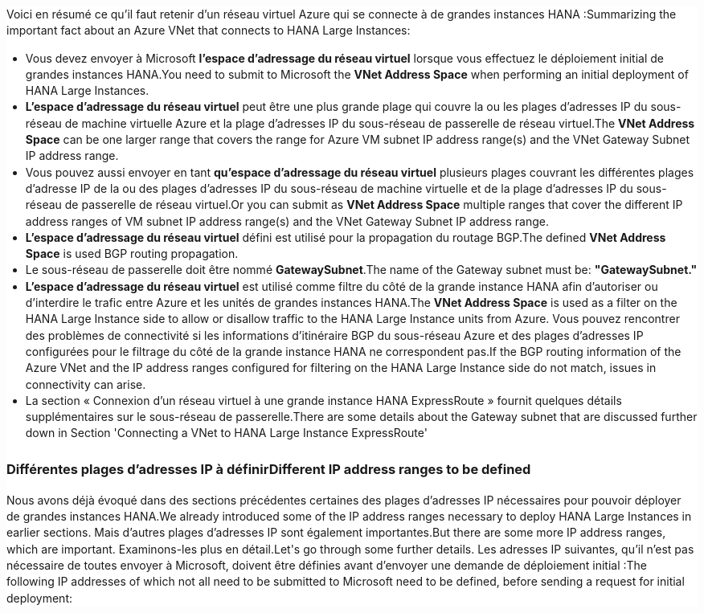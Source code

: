 <span data-ttu-id="294e3-179">Voici en résumé ce qu’il faut retenir d’un réseau virtuel Azure qui se connecte à de grandes instances HANA :</span><span class="sxs-lookup"><span data-stu-id="294e3-179">Summarizing the important fact about an Azure VNet that connects to HANA Large Instances:</span></span>

- <span data-ttu-id="294e3-180">Vous devez envoyer à Microsoft **l’espace d’adressage du réseau virtuel** lorsque vous effectuez le déploiement initial de grandes instances HANA.</span><span class="sxs-lookup"><span data-stu-id="294e3-180">You need to submit to Microsoft the **VNet Address Space** when performing an initial deployment of HANA Large Instances.</span></span> 
- <span data-ttu-id="294e3-181">**L’espace d’adressage du réseau virtuel** peut être une plus grande plage qui couvre la ou les plages d’adresses IP du sous-réseau de machine virtuelle Azure et la plage d’adresses IP du sous-réseau de passerelle de réseau virtuel.</span><span class="sxs-lookup"><span data-stu-id="294e3-181">The **VNet Address Space** can be one larger range that covers the range for Azure VM subnet IP address range(s) and the VNet Gateway Subnet IP address range.</span></span>
- <span data-ttu-id="294e3-182">Vous pouvez aussi envoyer en tant **qu’espace d’adressage du réseau virtuel** plusieurs plages couvrant les différentes plages d’adresse IP de la ou des plages d’adresses IP du sous-réseau de machine virtuelle et de la plage d’adresses IP du sous-réseau de passerelle de réseau virtuel.</span><span class="sxs-lookup"><span data-stu-id="294e3-182">Or you can submit as **VNet Address Space** multiple ranges that cover the different IP address ranges of VM subnet IP address range(s) and the VNet Gateway Subnet IP address range.</span></span>
- <span data-ttu-id="294e3-183">**L’espace d’adressage du réseau virtuel** défini est utilisé pour la propagation du routage BGP.</span><span class="sxs-lookup"><span data-stu-id="294e3-183">The defined **VNet Address Space** is used BGP routing propagation.</span></span>
- <span data-ttu-id="294e3-184">Le sous-réseau de passerelle doit être nommé **GatewaySubnet**.</span><span class="sxs-lookup"><span data-stu-id="294e3-184">The name of the Gateway subnet must be: **"GatewaySubnet."**</span></span>
- <span data-ttu-id="294e3-185">**L’espace d’adressage du réseau virtuel** est utilisé comme filtre du côté de la grande instance HANA afin d’autoriser ou d’interdire le trafic entre Azure et les unités de grandes instances HANA.</span><span class="sxs-lookup"><span data-stu-id="294e3-185">The **VNet Address Space** is used as a filter on the HANA Large Instance side to allow or disallow traffic to the HANA Large Instance units from Azure.</span></span> <span data-ttu-id="294e3-186">Vous pouvez rencontrer des problèmes de connectivité si les informations d’itinéraire BGP du sous-réseau Azure et des plages d’adresses IP configurées pour le filtrage du côté de la grande instance HANA ne correspondent pas.</span><span class="sxs-lookup"><span data-stu-id="294e3-186">If the BGP routing information of the Azure VNet and the IP address ranges configured for filtering on the HANA Large Instance side do not match, issues in connectivity can arise.</span></span>
- <span data-ttu-id="294e3-187">La section « Connexion d’un réseau virtuel à une grande instance HANA ExpressRoute » fournit quelques détails supplémentaires sur le sous-réseau de passerelle.</span><span class="sxs-lookup"><span data-stu-id="294e3-187">There are some details about the Gateway subnet that are discussed further down in Section 'Connecting a VNet to HANA Large Instance ExpressRoute'</span></span>



### <a name="different-ip-address-ranges-to-be-defined"></a><span data-ttu-id="294e3-188">Différentes plages d’adresses IP à définir</span><span class="sxs-lookup"><span data-stu-id="294e3-188">Different IP address ranges to be defined</span></span> 

<span data-ttu-id="294e3-189">Nous avons déjà évoqué dans des sections précédentes certaines des plages d’adresses IP nécessaires pour pouvoir déployer de grandes instances HANA.</span><span class="sxs-lookup"><span data-stu-id="294e3-189">We already introduced some of the IP address ranges necessary to deploy HANA Large Instances in earlier sections.</span></span> <span data-ttu-id="294e3-190">Mais d’autres plages d’adresses IP sont également importantes.</span><span class="sxs-lookup"><span data-stu-id="294e3-190">But there are some more IP address ranges, which are important.</span></span> <span data-ttu-id="294e3-191">Examinons-les plus en détail.</span><span class="sxs-lookup"><span data-stu-id="294e3-191">Let's go through some further details.</span></span> <span data-ttu-id="294e3-192">Les adresses IP suivantes, qu’il n’est pas nécessaire de toutes envoyer à Microsoft, doivent être définies avant d’envoyer une demande de déploiement initial :</span><span class="sxs-lookup"><span data-stu-id="294e3-192">The following IP addresses of which not all need to be submitted to Microsoft need to be defined, before sending a request for initial deployment:</span></span>
